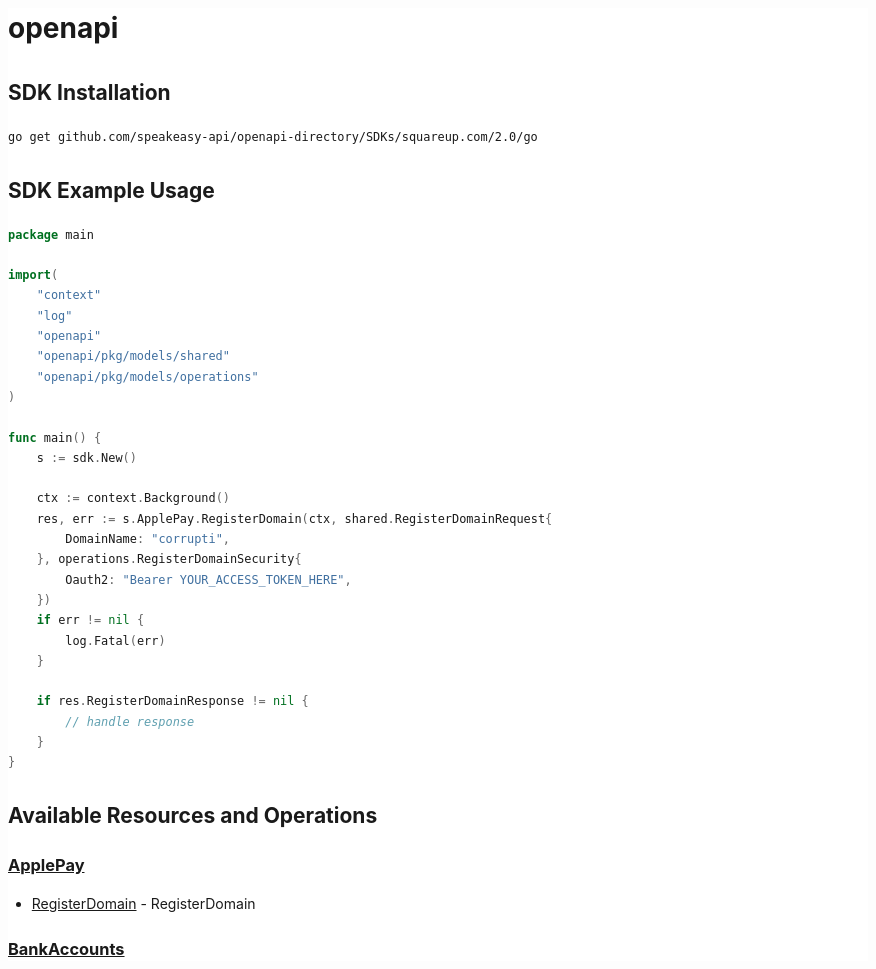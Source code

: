 # openapi


## SDK Installation

```bash
go get github.com/speakeasy-api/openapi-directory/SDKs/squareup.com/2.0/go
```


## SDK Example Usage

```go
package main

import(
	"context"
	"log"
	"openapi"
	"openapi/pkg/models/shared"
	"openapi/pkg/models/operations"
)

func main() {
    s := sdk.New()

    ctx := context.Background()
    res, err := s.ApplePay.RegisterDomain(ctx, shared.RegisterDomainRequest{
        DomainName: "corrupti",
    }, operations.RegisterDomainSecurity{
        Oauth2: "Bearer YOUR_ACCESS_TOKEN_HERE",
    })
    if err != nil {
        log.Fatal(err)
    }

    if res.RegisterDomainResponse != nil {
        // handle response
    }
}
```



## Available Resources and Operations


### [ApplePay](docs/applepay/README.md)

* [RegisterDomain](docs/applepay/README.md#registerdomain) - RegisterDomain

### [BankAccounts](docs/bankaccounts/README.md)
